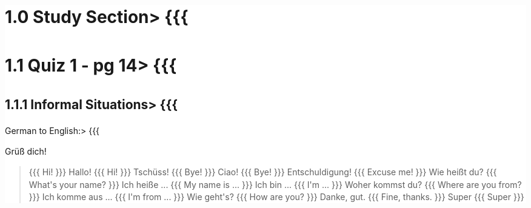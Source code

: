 1.0 Study Section> {{{
===================

1.1 Quiz 1 - pg 14> {{{
==================

1.1.1 Informal Situations> {{{
-------------------------

German to English:> {{{

Grüß dich!
> {{{
  Hi!
> }}}
Hallo!
> {{{
  Hi!
> }}}
Tschüss!
> {{{
Bye!
> }}}
Ciao!
> {{{
Bye!
> }}}
Entschuldigung!
> {{{
Excuse me!
> }}}
Wie heißt du?
> {{{
What's your name?
> }}}
Ich heiße ...
> {{{
My name is ...
> }}}
Ich bin ...
> {{{
I'm ...
> }}}
Woher kommst du?
> {{{
Where are you from?
> }}}
Ich komme aus ...
> {{{
I'm from ...
> }}}
Wie geht's?
> {{{
How are you?
> }}}
Danke, gut.
> {{{
Fine, thanks.
> }}}
Super
> {{{
Super
> }}}
